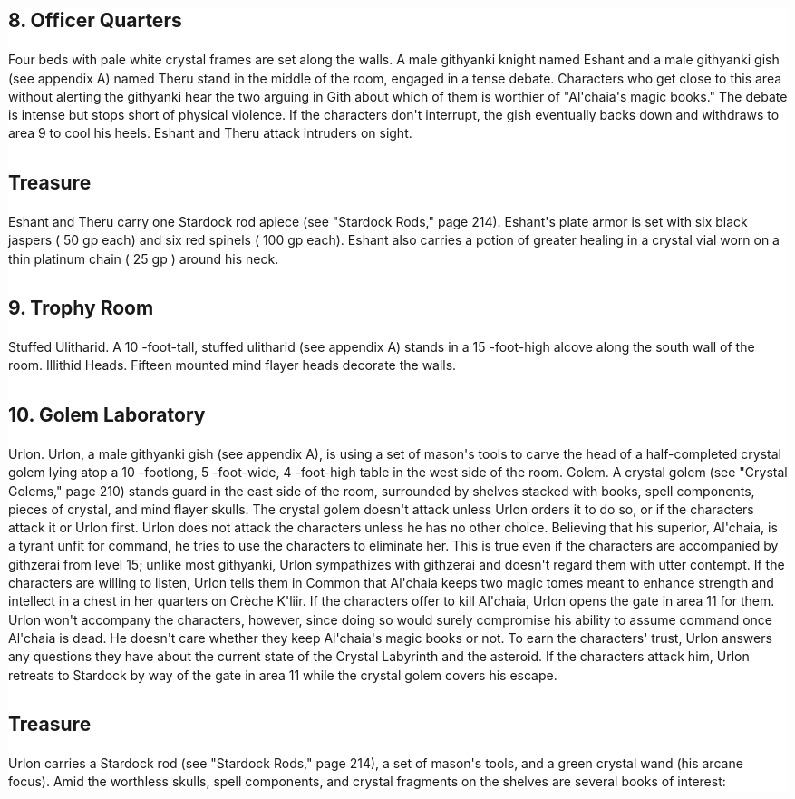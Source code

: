 ## 8. Officer Quarters

Four beds with pale white crystal frames are set along the walls. A male githyanki knight named Eshant and a male githyanki gish (see appendix A) named Theru stand in the middle of the room, engaged in a tense debate. Characters who get close to this area without alerting the githyanki hear the two arguing in Gith about which of them is worthier of "Al'chaia's magic books." The debate is intense but stops short of physical violence. If the characters don't interrupt, the gish eventually backs down and withdraws to area 9 to cool his heels. Eshant and Theru attack intruders on sight.

## Treasure

Eshant and Theru carry one Stardock rod apiece (see "Stardock Rods," page 214).
Eshant's plate armor is set with six black jaspers ( 50 gp each) and six red spinels ( 100 gp each). Eshant also carries a potion of greater healing in a crystal vial worn on a thin platinum chain ( 25 gp ) around his neck.

## 9. Trophy Room

Stuffed Ulitharid. A 10 -foot-tall, stuffed ulitharid (see appendix A) stands in a 15 -foot-high alcove along the south wall of the room.
Illithid Heads. Fifteen mounted mind flayer heads decorate the walls.

## 10. Golem Laboratory

Urlon. Urlon, a male githyanki gish (see appendix A), is using a set of mason's tools to carve the head of a half-completed crystal golem lying atop a 10 -footlong, 5 -foot-wide, 4 -foot-high table in the west side of the room.
Golem. A crystal golem (see "Crystal Golems," page 210) stands guard in the east side of the room, surrounded by shelves stacked with books, spell components, pieces of crystal, and mind flayer skulls.
The crystal golem doesn't attack unless Urlon orders it to do so, or if the characters attack it or Urlon first.
Urlon does not attack the characters unless he has no other choice. Believing that his superior, Al'chaia, is a tyrant unfit for command, he tries to use the characters to eliminate her. This is true even if the characters are accompanied by githzerai from level 15; unlike most
githyanki, Urlon sympathizes with githzerai and doesn't regard them with utter contempt.
If the characters are willing to listen, Urlon tells them in Common that Al'chaia keeps two magic tomes meant to enhance strength and intellect in a chest in her quarters on Crèche K'liir. If the characters offer to kill Al'chaia, Urlon opens the gate in area 11 for them. Urlon won't accompany the characters, however, since doing so would surely compromise his ability to assume command once Al'chaia is dead. He doesn't care whether they keep Al'chaia's magic books or not.
To earn the characters' trust, Urlon answers any questions they have about the current state of the Crystal Labyrinth and the asteroid. If the characters attack him, Urlon retreats to Stardock by way of the gate in area 11 while the crystal golem covers his escape.

## Treasure

Urlon carries a Stardock rod (see "Stardock Rods," page 214), a set of mason's tools, and a green crystal wand (his arcane focus).
Amid the worthless skulls, spell components, and crystal fragments on the shelves are several books of interest:
